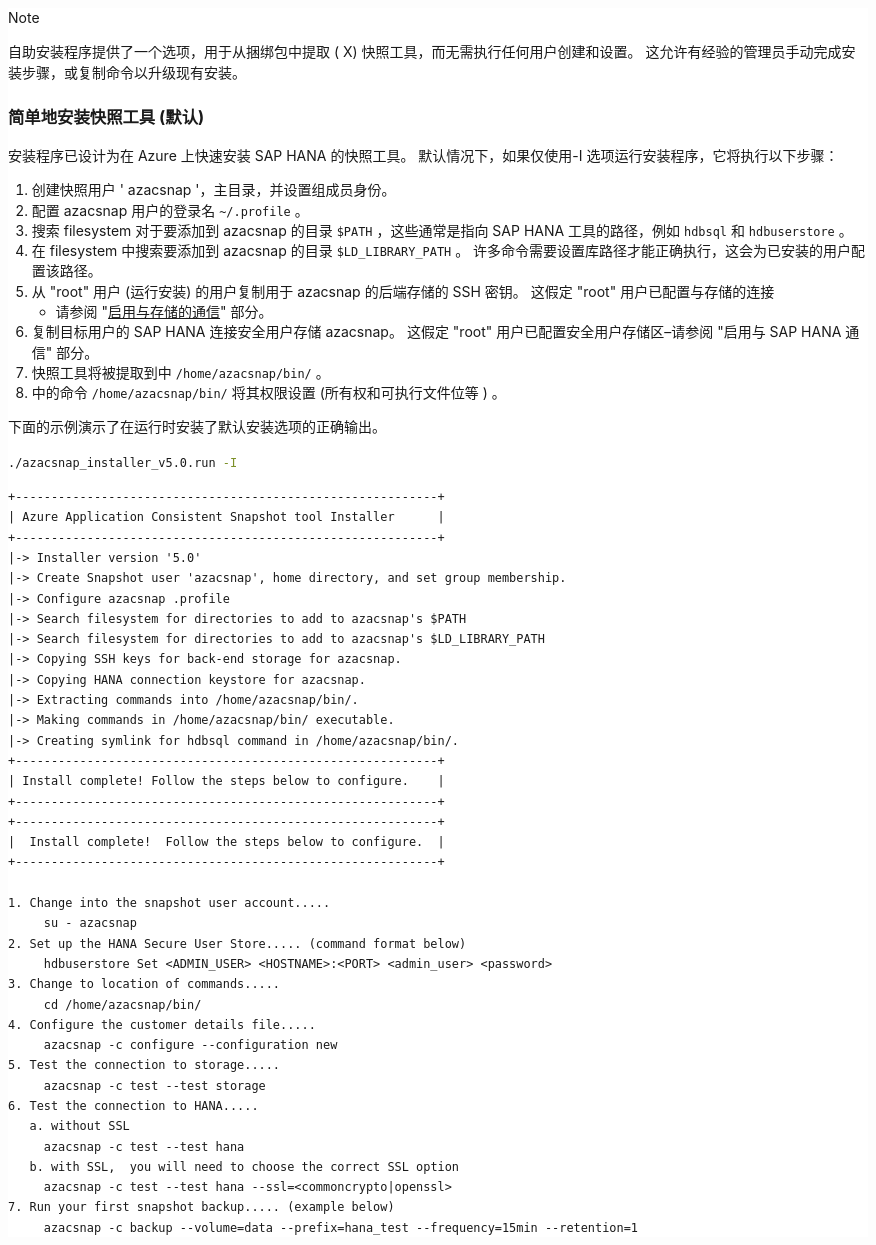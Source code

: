 > [!NOTE]
> 自助安装程序提供了一个选项，用于从捆绑包中提取 ( X) 快照工具，而无需执行任何用户创建和设置。 这允许有经验的管理员手动完成安装步骤，或复制命令以升级现有安装。

### <a name="easy-installation-of-snapshot-tools-default"></a>简单地安装快照工具 (默认) 

安装程序已设计为在 Azure 上快速安装 SAP HANA 的快照工具。 默认情况下，如果仅使用-I 选项运行安装程序，它将执行以下步骤：

1. 创建快照用户 ' azacsnap '，主目录，并设置组成员身份。
1. 配置 azacsnap 用户的登录名 `~/.profile` 。
1. 搜索 filesystem 对于要添加到 azacsnap 的目录 `$PATH` ，这些通常是指向 SAP HANA 工具的路径，例如 `hdbsql` 和 `hdbuserstore` 。
1. 在 filesystem 中搜索要添加到 azacsnap 的目录 `$LD_LIBRARY_PATH` 。 许多命令需要设置库路径才能正确执行，这会为已安装的用户配置该路径。
1. 从 "root" 用户 (运行安装) 的用户复制用于 azacsnap 的后端存储的 SSH 密钥。 这假定 "root" 用户已配置与存储的连接
    - 请参阅 "[启用与存储的通信](#enable-communication-with-storage)" 部分。
1. 复制目标用户的 SAP HANA 连接安全用户存储 azacsnap。 这假定 "root" 用户已配置安全用户存储区–请参阅 "启用与 SAP HANA 通信" 部分。
1. 快照工具将被提取到中 `/home/azacsnap/bin/` 。
1. 中的命令 `/home/azacsnap/bin/` 将其权限设置 (所有权和可执行文件位等 ) 。

下面的示例演示了在运行时安装了默认安装选项的正确输出。

```bash
./azacsnap_installer_v5.0.run -I
```

```output
+-----------------------------------------------------------+
| Azure Application Consistent Snapshot tool Installer      |
+-----------------------------------------------------------+
|-> Installer version '5.0'
|-> Create Snapshot user 'azacsnap', home directory, and set group membership.
|-> Configure azacsnap .profile
|-> Search filesystem for directories to add to azacsnap's $PATH
|-> Search filesystem for directories to add to azacsnap's $LD_LIBRARY_PATH
|-> Copying SSH keys for back-end storage for azacsnap.
|-> Copying HANA connection keystore for azacsnap.
|-> Extracting commands into /home/azacsnap/bin/.
|-> Making commands in /home/azacsnap/bin/ executable.
|-> Creating symlink for hdbsql command in /home/azacsnap/bin/.
+-----------------------------------------------------------+
| Install complete! Follow the steps below to configure.    |
+-----------------------------------------------------------+
+-----------------------------------------------------------+
|  Install complete!  Follow the steps below to configure.  |
+-----------------------------------------------------------+

1. Change into the snapshot user account.....
     su - azacsnap
2. Set up the HANA Secure User Store..... (command format below)
     hdbuserstore Set <ADMIN_USER> <HOSTNAME>:<PORT> <admin_user> <password>
3. Change to location of commands.....
     cd /home/azacsnap/bin/
4. Configure the customer details file.....
     azacsnap -c configure --configuration new
5. Test the connection to storage.....
     azacsnap -c test --test storage
6. Test the connection to HANA.....
   a. without SSL
     azacsnap -c test --test hana
   b. with SSL,  you will need to choose the correct SSL option
     azacsnap -c test --test hana --ssl=<commoncrypto|openssl>
7. Run your first snapshot backup..... (example below)
     azacsnap -c backup --volume=data --prefix=hana_test --frequency=15min --retention=1
```
